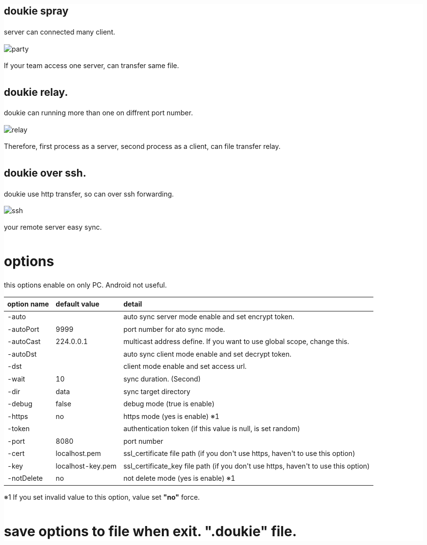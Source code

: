 ## doukie spray

server can connected many client.<br>

![party](https://github.com/yasutakatou/doukie/blob/pic/party.gif)

If your team access one server, can transfer same file.

## doukie relay.

doukie can running more than one on diffrent port number.<br>

![relay](https://github.com/yasutakatou/doukie/blob/pic/relay.gif)

Therefore, first process as a server, second process as a client, can file transfer relay.

## doukie over ssh.

doukie use http transfer, so can over ssh forwarding.<br>

![ssh](https://github.com/yasutakatou/doukie/blob/pic/ssh.gif)

your remote server easy sync.

# options

this options enable on only PC. Android not useful.<br>

|option name|default value|detail|
|:---|:---|:---|
-auto||auto sync server mode enable and set encrypt token.|
-autoPort|9999|port number for ato sync mode.|
-autoCast|224.0.0.1|multicast address define. If you want to use global scope, change this.|
-autoDst||auto sync client mode enable and set decrypt token.|
-dst||client mode enable and set access url.|
-wait|10|sync duration. (Second)|
-dir|data|sync target directory|
-debug|false|debug mode (true is enable)|
-https|no|https mode (yes is enable) ※1|
-token||authentication token (if this value is null, is set random)|
-port|8080|port number|
-cert|localhost.pem|ssl_certificate file path (if you don't use https, haven't to use this option)|
-key|localhost-key.pem|ssl_certificate_key file path (if you don't use https, haven't to use this option)|
-notDelete|no|not delete mode (yes is enable) ※1|

※1 If you set invalid value to this option, value set **"no"** force.

# save options to file when exit. ".doukie" file.
